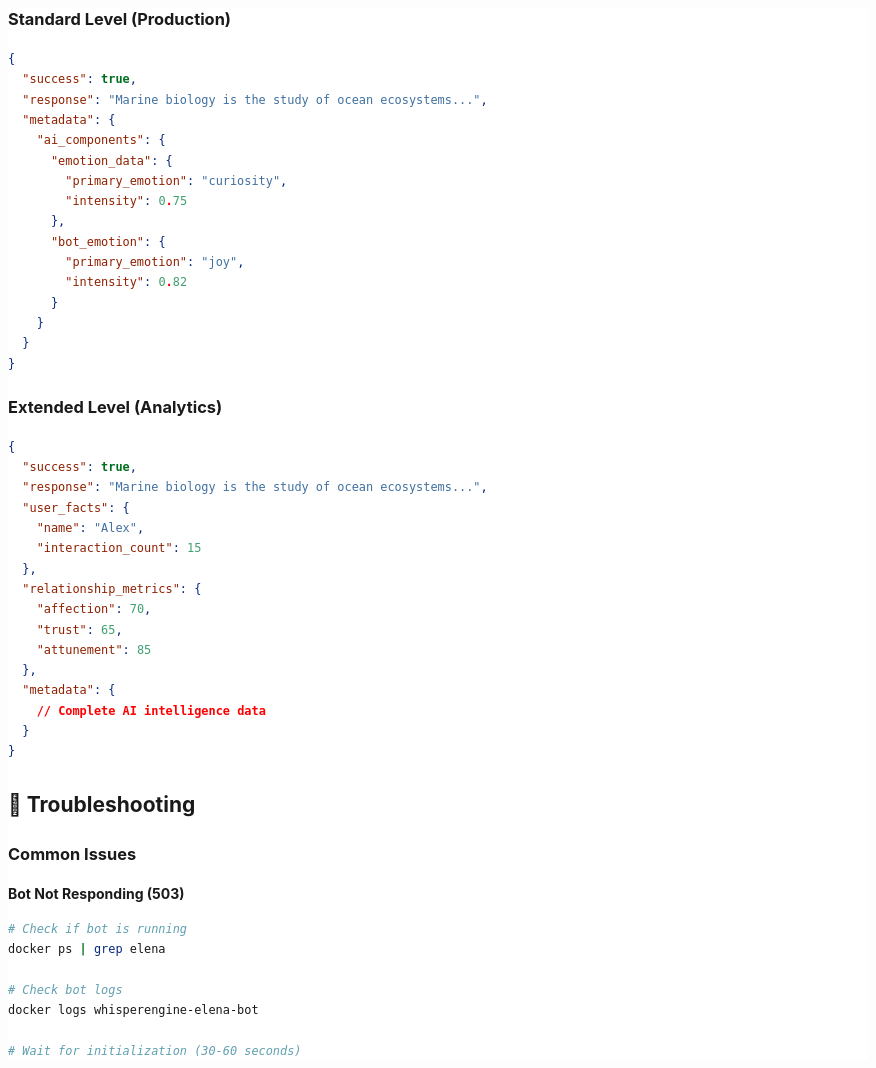 ### Standard Level (Production)

```json
{
  "success": true,
  "response": "Marine biology is the study of ocean ecosystems...",
  "metadata": {
    "ai_components": {
      "emotion_data": {
        "primary_emotion": "curiosity",
        "intensity": 0.75
      },
      "bot_emotion": {
        "primary_emotion": "joy",
        "intensity": 0.82
      }
    }
  }
}
```

### Extended Level (Analytics)

```json
{
  "success": true,
  "response": "Marine biology is the study of ocean ecosystems...",
  "user_facts": {
    "name": "Alex",
    "interaction_count": 15
  },
  "relationship_metrics": {
    "affection": 70,
    "trust": 65,
    "attunement": 85
  },
  "metadata": {
    // Complete AI intelligence data
  }
}
```

## 🐛 Troubleshooting

### Common Issues

**Bot Not Responding (503)**
```bash
# Check if bot is running
docker ps | grep elena

# Check bot logs
docker logs whisperengine-elena-bot

# Wait for initialization (30-60 seconds)
```
